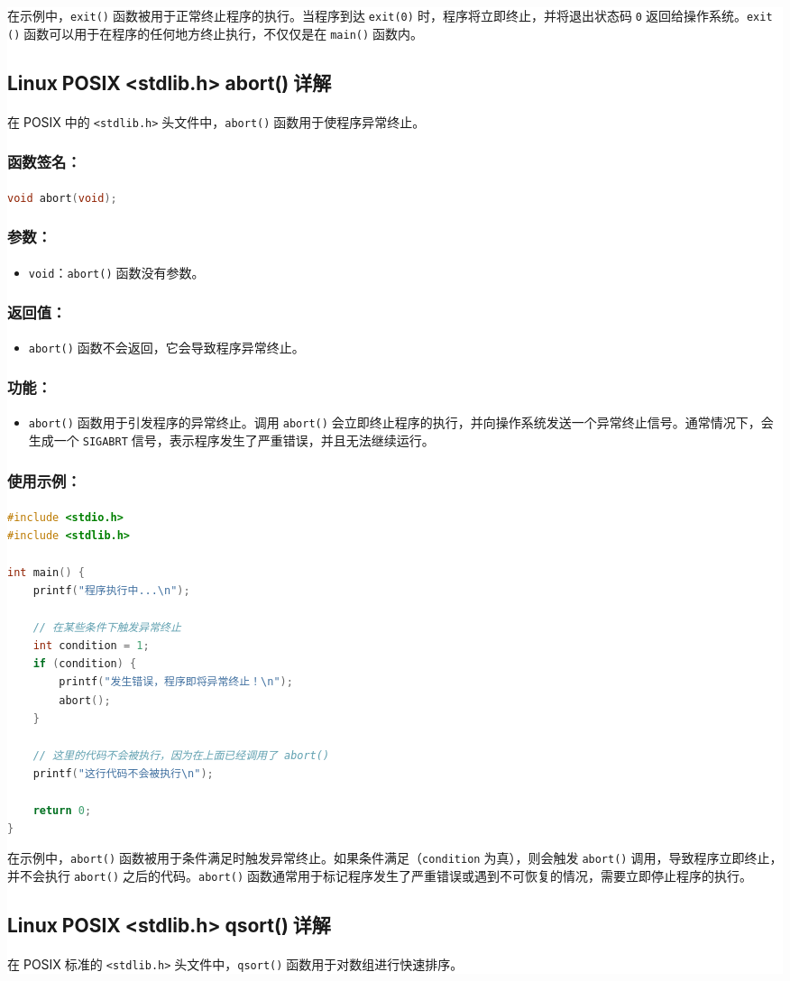 在示例中，`exit()` 函数被用于正常终止程序的执行。当程序到达 `exit(0)` 时，程序将立即终止，并将退出状态码 `0` 返回给操作系统。`exit()` 函数可以用于在程序的任何地方终止执行，不仅仅是在 `main()` 函数内。

## Linux POSIX <stdlib.h> abort() 详解

在 POSIX 中的 `<stdlib.h>` 头文件中，`abort()` 函数用于使程序异常终止。

### 函数签名：
```c
void abort(void);
```

### 参数：
- `void`：`abort()` 函数没有参数。

### 返回值：
- `abort()` 函数不会返回，它会导致程序异常终止。

### 功能：
- `abort()` 函数用于引发程序的异常终止。调用 `abort()` 会立即终止程序的执行，并向操作系统发送一个异常终止信号。通常情况下，会生成一个 `SIGABRT` 信号，表示程序发生了严重错误，并且无法继续运行。

### 使用示例：
```c
#include <stdio.h>
#include <stdlib.h>

int main() {
    printf("程序执行中...\n");

    // 在某些条件下触发异常终止
    int condition = 1;
    if (condition) {
        printf("发生错误，程序即将异常终止！\n");
        abort();
    }

    // 这里的代码不会被执行，因为在上面已经调用了 abort()
    printf("这行代码不会被执行\n");

    return 0;
}
```

在示例中，`abort()` 函数被用于条件满足时触发异常终止。如果条件满足（`condition` 为真），则会触发 `abort()` 调用，导致程序立即终止，并不会执行 `abort()` 之后的代码。`abort()` 函数通常用于标记程序发生了严重错误或遇到不可恢复的情况，需要立即停止程序的执行。

## Linux POSIX <stdlib.h> qsort() 详解

在 POSIX 标准的 `<stdlib.h>` 头文件中，`qsort()` 函数用于对数组进行快速排序。
